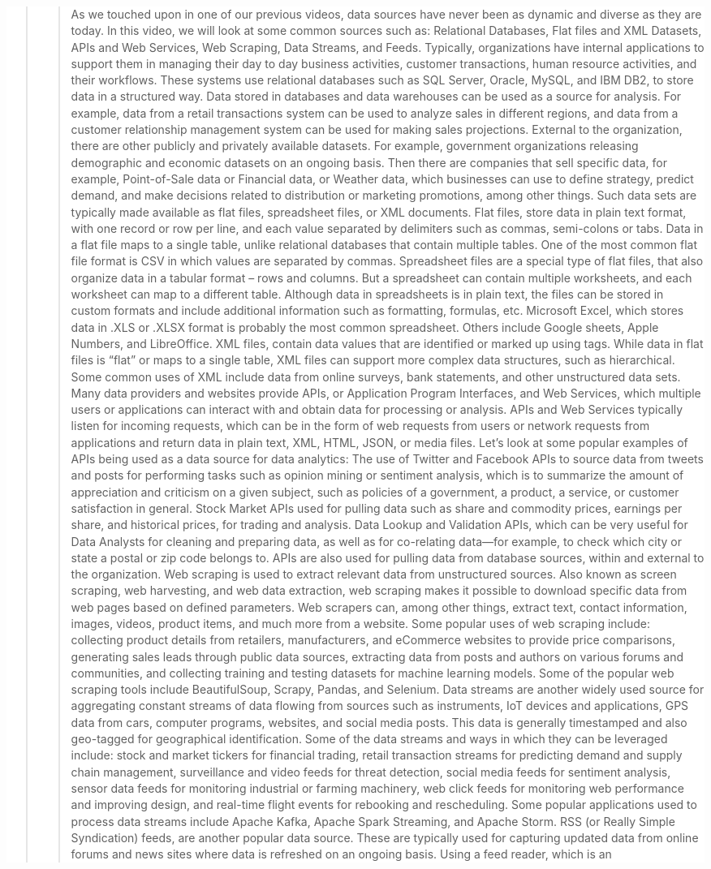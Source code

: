 >  > As we touched upon in one of our previous videos, data sources have never been as dynamic and diverse as they are today. In this video, we will look at some common sources such as: Relational Databases, Flat files and XML Datasets, APIs and Web Services, Web Scraping, Data Streams, and Feeds. Typically, organizations have internal applications to support them in managing their day to day business activities, customer transactions, human resource activities, and their workflows. These systems use relational databases such as SQL Server, Oracle, MySQL, and IBM DB2, to store data in a structured way. Data stored in databases and data warehouses can be used as a source for analysis. For example, data from a retail transactions system can be used to analyze sales in different regions, and data from a customer relationship management system can be used for making sales projections. External to the organization, there are other publicly and privately available datasets. For example, government organizations releasing demographic and economic datasets on an ongoing basis. Then there are companies that sell specific data, for example, Point-of-Sale data or Financial data, or Weather data, which businesses can use to define strategy, predict demand, and make decisions related to distribution or marketing promotions, among other things. Such data sets are typically made available as flat files, spreadsheet files, or XML documents. Flat files, store data in plain text format, with one record or row per line, and each value separated by delimiters such as commas, semi-colons or tabs. Data in a flat file maps to a single table, unlike relational databases that contain multiple tables. One of the most common flat file format is CSV in which values are separated by commas. Spreadsheet files are a special type of flat files, that also organize data in a tabular format – rows and columns. But a spreadsheet can contain multiple worksheets, and each worksheet can map to a different table. Although data in spreadsheets is in plain text, the files can be stored in custom formats and include additional information such as formatting, formulas, etc. Microsoft Excel, which stores data in .XLS or .XLSX format is probably the most common spreadsheet. Others include Google sheets, Apple Numbers, and LibreOffice. XML files, contain data values that are identified or marked up using tags. While data in flat files is “flat” or maps to a single table, XML files can support more complex data structures, such as hierarchical. Some common uses of XML include data from online surveys, bank statements, and other unstructured data sets. Many data providers and websites provide APIs, or Application Program Interfaces, and Web Services, which multiple users or applications can interact with and obtain data for processing or analysis. APIs and Web Services typically listen for incoming requests, which can be in the form of web requests from users or network requests from applications and return data in plain text, XML, HTML, JSON, or media files. Let’s look at some popular examples of APIs being used as a data source for data analytics: The use of Twitter and Facebook APIs to source data from tweets and posts for performing tasks such as opinion mining or sentiment analysis, which is to summarize the amount of appreciation and criticism on a given subject, such as policies of a government, a product, a service, or customer satisfaction in general. Stock Market APIs used for pulling data such as share and commodity prices, earnings per share, and historical prices, for trading and analysis. Data Lookup and Validation APIs, which can be very useful for Data Analysts for cleaning and preparing data, as well as for co-relating data—for example, to check which city or state a postal or zip code belongs to. APIs are also used for pulling data from database sources, within and external to the organization. Web scraping is used to extract relevant data from unstructured sources. Also known as screen scraping, web harvesting, and web data extraction, web scraping makes it possible to download specific data from web pages based on defined parameters. Web scrapers can, among other things, extract text, contact information, images, videos, product items, and much more from a website. Some popular uses of web scraping include: collecting product details from retailers, manufacturers, and eCommerce websites to provide price comparisons, generating sales leads through public data sources, extracting data from posts and authors on various forums and communities, and collecting training and testing datasets for machine learning models. Some of the popular web scraping tools include BeautifulSoup, Scrapy, Pandas, and Selenium. Data streams are another widely used source for aggregating constant streams of data flowing from sources such as instruments, IoT devices and applications, GPS data from cars, computer programs, websites, and social media posts. This data is generally timestamped and also geo-tagged for geographical identification. Some of the data streams and ways in which they can be leveraged include: stock and market tickers for financial trading, retail transaction streams for predicting demand and supply chain management, surveillance and video feeds for threat detection, social media feeds for sentiment analysis, sensor data feeds for monitoring industrial or farming machinery, web click feeds for monitoring web performance and improving design, and real-time flight events for rebooking and rescheduling. Some popular applications used to process data streams include Apache Kafka, Apache Spark Streaming, and Apache Storm. RSS (or Really Simple Syndication) feeds, are another popular data source. These are typically used for capturing updated data from online forums and news sites where data is refreshed on an ongoing basis. Using a feed reader, which is an